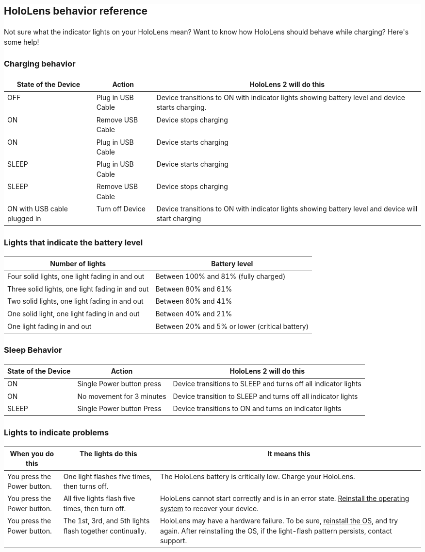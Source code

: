 ## HoloLens behavior reference

Not sure what the indicator lights on your HoloLens mean? Want to know how HoloLens should behave while charging?  Here's some help!

### Charging behavior

| State of the Device | Action | HoloLens 2 will do this |
| - | - | - |
| OFF | Plug in USB Cable | Device transitions to ON with indicator lights showing battery level and device starts charging.
| ON | Remove USB Cable | Device stops charging
| ON | Plug in USB Cable | Device starts charging
| SLEEP | Plug in USB Cable | Device starts charging
| SLEEP | Remove USB Cable | Device stops charging
| ON with USB cable plugged in | Turn off Device | Device transitions to ON with indicator lights showing battery level and device will start charging |

### Lights that indicate the battery level

| Number of lights | Battery level |
| - | - |
| Four solid lights, one light fading in and out | Between 100% and 81% (fully charged) |
| Three solid lights, one light fading in and out | Between 80% and 61% |
| Two solid lights, one light fading in and out | Between 60% and 41% |
| One solid light, one light fading in and out | Between 40% and 21% |
| One light fading in and out | Between 20% and 5% or lower (critical battery) |

### Sleep Behavior

| State of the Device | Action | HoloLens 2 will do this |
| - | - | - |
| ON | Single Power button press | Device transitions to SLEEP and turns off all indicator lights |
| ON | No movement for 3 minutes | Device transition to SLEEP and turns off all indicator lights |
| SLEEP | Single Power button Press | Device transitions to ON and turns on indicator lights |

### Lights to indicate problems

| When you do this | The lights do this | It means this |
| - | - | - |
| You press the Power button. | One light flashes five times, then turns off. | The HoloLens battery is critically low. Charge your HoloLens. |
| You press the Power button. | All five lights flash five times, then turn off. |  HoloLens cannot start correctly and is in an error state. [Reinstall the operating system](hololens-recovery.md) to recover your device. |
| You press the Power button. | The 1st, 3rd, and 5th lights flash together continually. |  HoloLens may have a hardware failure. To be sure, [reinstall the OS](hololens-recovery.md#hololens-2), and try again. After reinstalling the OS, if the light-flash pattern persists, contact [support](https://support.microsoft.com/en-us/supportforbusiness/productselection?sapid=3ec35c62-022f-466b-3a1e-dbbb7b9a55fb). |
